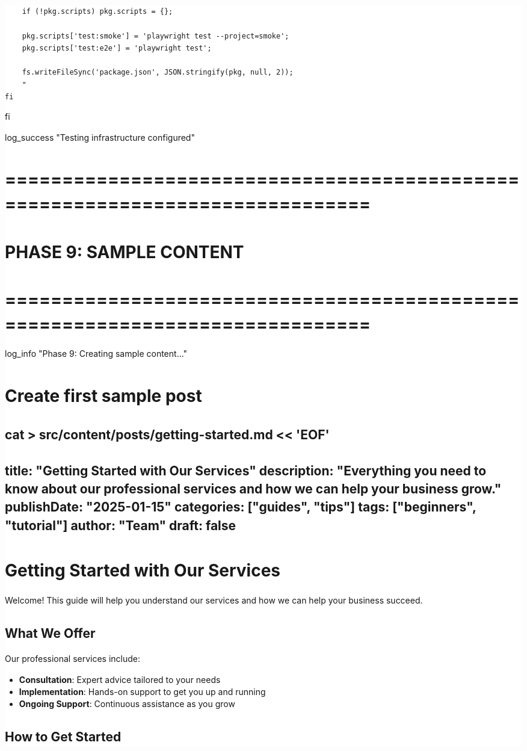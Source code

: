        if (!pkg.scripts) pkg.scripts = {};
        
        pkg.scripts['test:smoke'] = 'playwright test --project=smoke';
        pkg.scripts['test:e2e'] = 'playwright test';
        
        fs.writeFileSync('package.json', JSON.stringify(pkg, null, 2));
        "
    fi
fi

log_success "Testing infrastructure configured"

# =============================================================================
# PHASE 9: SAMPLE CONTENT
# =============================================================================

log_info "Phase 9: Creating sample content..."

# Create first sample post
cat > src/content/posts/getting-started.md << 'EOF'
---
title: "Getting Started with Our Services"
description: "Everything you need to know about our professional services and how we can help your business grow."
publishDate: "2025-01-15"
categories: ["guides", "tips"]
tags: ["beginners", "tutorial"]
author: "Team"
draft: false
---

# Getting Started with Our Services

Welcome! This guide will help you understand our services and how we can help your business succeed.

## What We Offer

Our professional services include:

- **Consultation**: Expert advice tailored to your needs
- **Implementation**: Hands-on support to get you up and running
- **Ongoing Support**: Continuous assistance as you grow

## How to Get Started
